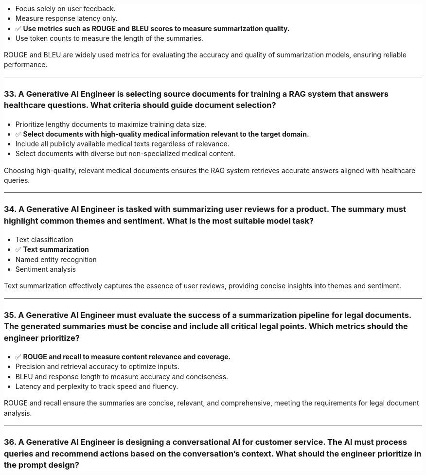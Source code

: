- Focus solely on user feedback.
- Measure response latency only.
- ✅ **Use metrics such as ROUGE and BLEU scores to measure summarization quality.**
- Use token counts to measure the length of the summaries.

ROUGE and BLEU are widely used metrics for evaluating the accuracy and quality of summarization models, ensuring reliable performance.

---

### 33. A Generative AI Engineer is selecting source documents for training a RAG system that answers healthcare questions. What criteria should guide document selection?

- Prioritize lengthy documents to maximize training data size.
- ✅ **Select documents with high-quality medical information relevant to the target domain.**
- Include all publicly available medical texts regardless of relevance.
- Select documents with diverse but non-specialized medical content.

Choosing high-quality, relevant medical documents ensures the RAG system retrieves accurate answers aligned with healthcare queries.

---

### 34. A Generative AI Engineer is tasked with summarizing user reviews for a product. The summary must highlight common themes and sentiment. What is the most suitable model task?

- Text classification
- ✅ **Text summarization**
- Named entity recognition
- Sentiment analysis

Text summarization effectively captures the essence of user reviews, providing concise insights into themes and sentiment.

---

### 35. A Generative AI Engineer must evaluate the success of a summarization pipeline for legal documents. The generated summaries must be concise and include all critical legal points. Which metrics should the engineer prioritize?

- ✅ **ROUGE and recall to measure content relevance and coverage.**
- Precision and retrieval accuracy to optimize inputs.
- BLEU and response length to measure accuracy and conciseness.
- Latency and perplexity to track speed and fluency.

ROUGE and recall ensure the summaries are concise, relevant, and comprehensive, meeting the requirements for legal document analysis.

---

### 36. A Generative AI Engineer is designing a conversational AI for customer service. The AI must process queries and recommend actions based on the conversation’s context. What should the engineer prioritize in the prompt design?
